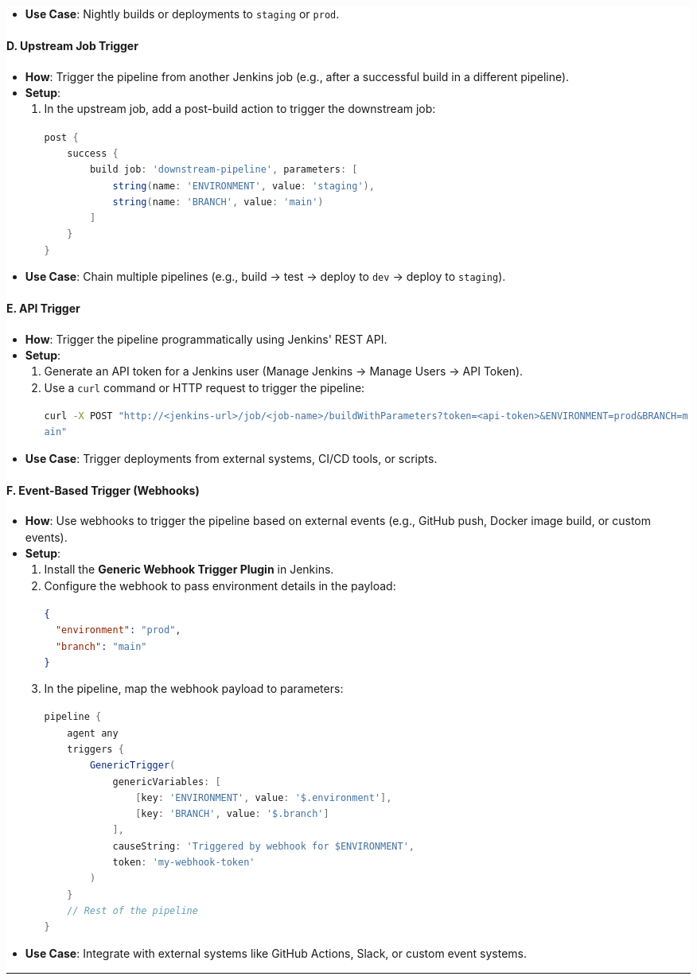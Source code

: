 - **Use Case**: Nightly builds or deployments to `staging` or `prod`.

#### **D. Upstream Job Trigger**
- **How**: Trigger the pipeline from another Jenkins job (e.g., after a successful build in a different pipeline).
- **Setup**:
  1. In the upstream job, add a post-build action to trigger the downstream job:
     ```groovy
     post {
         success {
             build job: 'downstream-pipeline', parameters: [
                 string(name: 'ENVIRONMENT', value: 'staging'),
                 string(name: 'BRANCH', value: 'main')
             ]
         }
     }
     ```
- **Use Case**: Chain multiple pipelines (e.g., build → test → deploy to `dev` → deploy to `staging`).

#### **E. API Trigger**
- **How**: Trigger the pipeline programmatically using Jenkins' REST API.
- **Setup**:
  1. Generate an API token for a Jenkins user (Manage Jenkins → Manage Users → API Token).
  2. Use a `curl` command or HTTP request to trigger the pipeline:
     ```bash
     curl -X POST "http://<jenkins-url>/job/<job-name>/buildWithParameters?token=<api-token>&ENVIRONMENT=prod&BRANCH=main"
     ```
- **Use Case**: Trigger deployments from external systems, CI/CD tools, or scripts.

#### **F. Event-Based Trigger (Webhooks)**
- **How**: Use webhooks to trigger the pipeline based on external events (e.g., GitHub push, Docker image build, or custom events).
- **Setup**:
  1. Install the **Generic Webhook Trigger Plugin** in Jenkins.
  2. Configure the webhook to pass environment details in the payload:
     ```json
     {
       "environment": "prod",
       "branch": "main"
     }
     ```
  3. In the pipeline, map the webhook payload to parameters:
     ```groovy
     pipeline {
         agent any
         triggers {
             GenericTrigger(
                 genericVariables: [
                     [key: 'ENVIRONMENT', value: '$.environment'],
                     [key: 'BRANCH', value: '$.branch']
                 ],
                 causeString: 'Triggered by webhook for $ENVIRONMENT',
                 token: 'my-webhook-token'
             )
         }
         // Rest of the pipeline
     }
     ```
- **Use Case**: Integrate with external systems like GitHub Actions, Slack, or custom event systems.

---